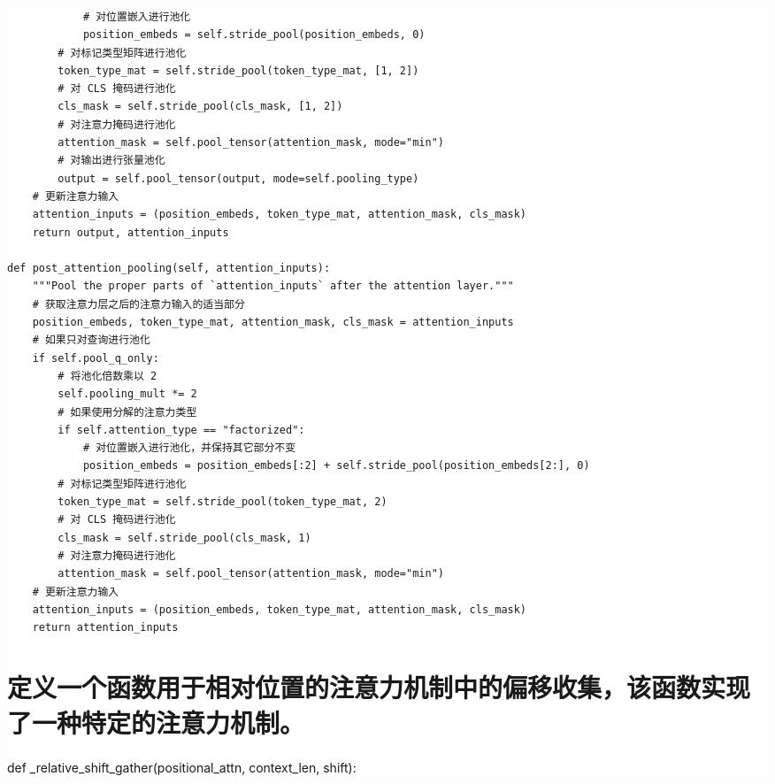                 # 对位置嵌入进行池化
                position_embeds = self.stride_pool(position_embeds, 0)
            # 对标记类型矩阵进行池化
            token_type_mat = self.stride_pool(token_type_mat, [1, 2])
            # 对 CLS 掩码进行池化
            cls_mask = self.stride_pool(cls_mask, [1, 2])
            # 对注意力掩码进行池化
            attention_mask = self.pool_tensor(attention_mask, mode="min")
            # 对输出进行张量池化
            output = self.pool_tensor(output, mode=self.pooling_type)
        # 更新注意力输入
        attention_inputs = (position_embeds, token_type_mat, attention_mask, cls_mask)
        return output, attention_inputs

    def post_attention_pooling(self, attention_inputs):
        """Pool the proper parts of `attention_inputs` after the attention layer."""
        # 获取注意力层之后的注意力输入的适当部分
        position_embeds, token_type_mat, attention_mask, cls_mask = attention_inputs
        # 如果只对查询进行池化
        if self.pool_q_only:
            # 将池化倍数乘以 2
            self.pooling_mult *= 2
            # 如果使用分解的注意力类型
            if self.attention_type == "factorized":
                # 对位置嵌入进行池化，并保持其它部分不变
                position_embeds = position_embeds[:2] + self.stride_pool(position_embeds[2:], 0)
            # 对标记类型矩阵进行池化
            token_type_mat = self.stride_pool(token_type_mat, 2)
            # 对 CLS 掩码进行池化
            cls_mask = self.stride_pool(cls_mask, 1)
            # 对注意力掩码进行池化
            attention_mask = self.pool_tensor(attention_mask, mode="min")
        # 更新注意力输入
        attention_inputs = (position_embeds, token_type_mat, attention_mask, cls_mask)
        return attention_inputs
# 定义一个函数用于相对位置的注意力机制中的偏移收集，该函数实现了一种特定的注意力机制。
def _relative_shift_gather(positional_attn, context_len, shift):